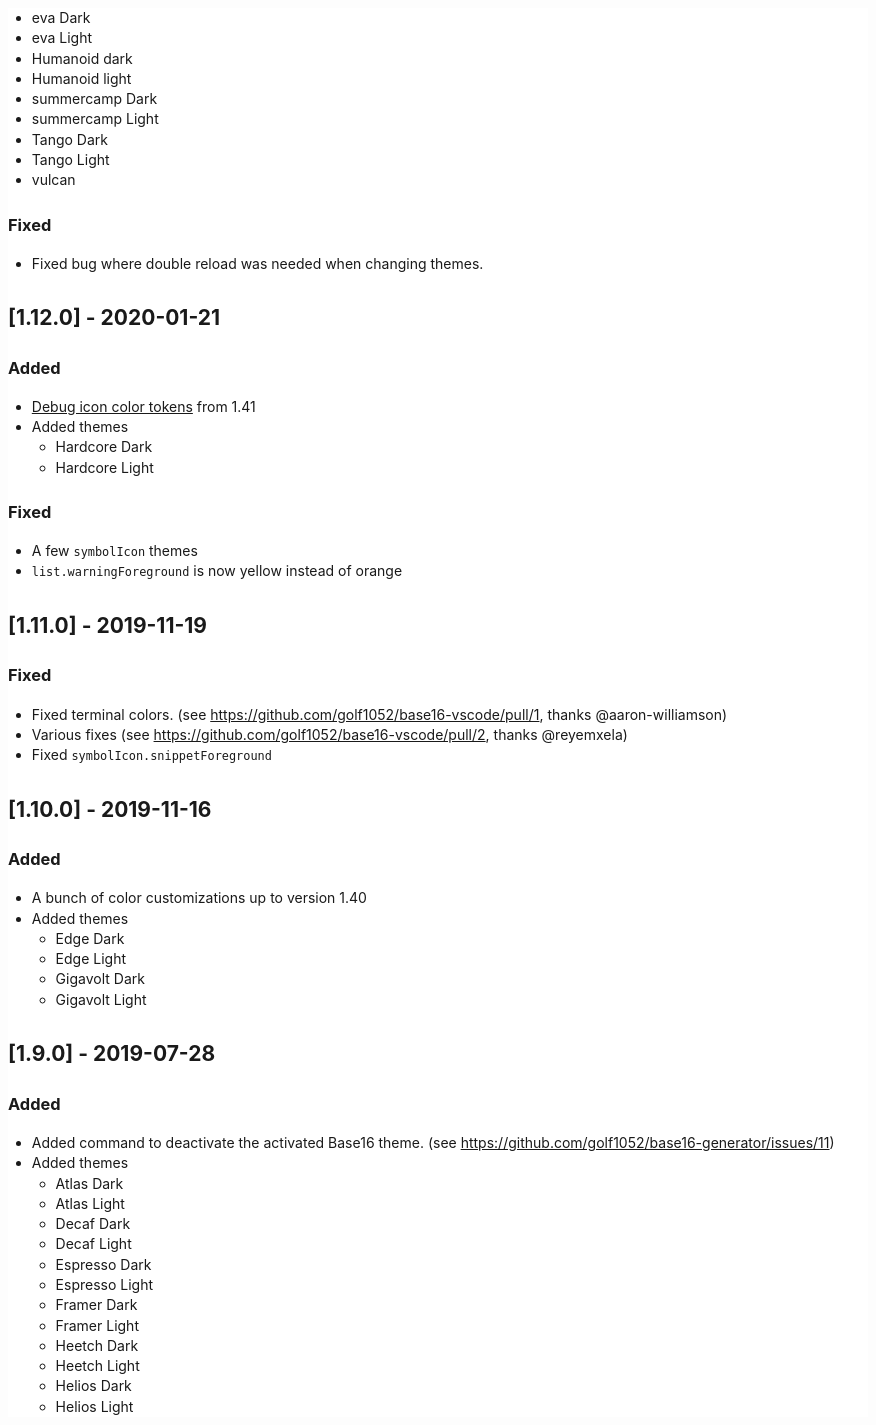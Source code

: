   - eva Dark  
  - eva Light
  - Humanoid dark
  - Humanoid light
  - summercamp Dark
  - summercamp Light
  - Tango Dark
  - Tango Light
  - vulcan

### Fixed
- Fixed bug where double reload was needed when changing themes.

## [1.12.0] - 2020-01-21
### Added
- [Debug icon color tokens](https://code.visualstudio.com/updates/v1_41#_debug-icon-color-tokens) from 1.41
- Added themes
  - Hardcore Dark
  - Hardcore Light

### Fixed
- A few `symbolIcon` themes
- `list.warningForeground` is now yellow instead of orange

## [1.11.0] - 2019-11-19
### Fixed
- Fixed terminal colors. (see https://github.com/golf1052/base16-vscode/pull/1, thanks @aaron-williamson)
- Various fixes (see https://github.com/golf1052/base16-vscode/pull/2, thanks @reyemxela)
- Fixed `symbolIcon.snippetForeground`

## [1.10.0] - 2019-11-16
### Added
- A bunch of color customizations up to version 1.40
- Added themes
  - Edge Dark
  - Edge Light
  - Gigavolt Dark
  - Gigavolt Light

## [1.9.0] - 2019-07-28
### Added
- Added command to deactivate the activated Base16 theme. (see https://github.com/golf1052/base16-generator/issues/11)
- Added themes
  - Atlas Dark
  - Atlas Light
  - Decaf Dark
  - Decaf Light
  - Espresso Dark
  - Espresso Light
  - Framer Dark
  - Framer Light
  - Heetch Dark
  - Heetch Light
  - Helios Dark
  - Helios Light